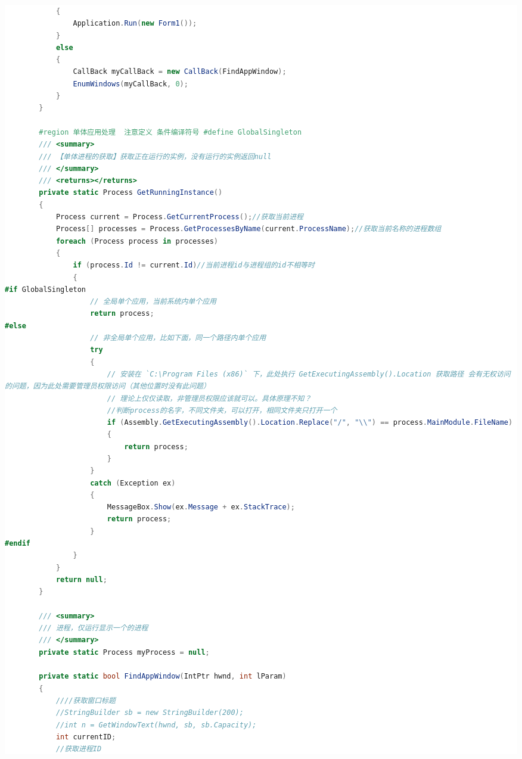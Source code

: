 ```C#
            {
                Application.Run(new Form1());
            }
            else
            {
                CallBack myCallBack = new CallBack(FindAppWindow);
                EnumWindows(myCallBack, 0);
            }
        }

        #region 单体应用处理  注意定义 条件编译符号 #define GlobalSingleton
        /// <summary>
        /// 【单体进程的获取】获取正在运行的实例，没有运行的实例返回null
        /// </summary>
        /// <returns></returns>
        private static Process GetRunningInstance()
        {
            Process current = Process.GetCurrentProcess();//获取当前进程
            Process[] processes = Process.GetProcessesByName(current.ProcessName);//获取当前名称的进程数组
            foreach (Process process in processes)
            {
                if (process.Id != current.Id)//当前进程id与进程组的id不相等时
                {
#if GlobalSingleton
                    // 全局单个应用，当前系统内单个应用
                    return process;
#else
                    // 非全局单个应用，比如下面，同一个路径内单个应用                    
                    try
                    {
                        // 安装在 `C:\Program Files (x86)` 下，此处执行 GetExecutingAssembly().Location 获取路径 会有无权访问的问题，因为此处需要管理员权限访问（其他位置时没有此问题）
                        // 理论上仅仅读取，非管理员权限应该就可以。具体原理不知？
                        //判断process的名字，不同文件夹，可以打开，相同文件夹只打开一个
                        if (Assembly.GetExecutingAssembly().Location.Replace("/", "\\") == process.MainModule.FileName)
                        {
                            return process;
                        }
                    }
                    catch (Exception ex)
                    {
                        MessageBox.Show(ex.Message + ex.StackTrace);
                        return process;
                    }
#endif
                }
            }
            return null;
        }

        /// <summary>
        /// 进程，仅运行显示一个的进程
        /// </summary>
        private static Process myProcess = null;

        private static bool FindAppWindow(IntPtr hwnd, int lParam)
        {
            ////获取窗口标题
            //StringBuilder sb = new StringBuilder(200);
            //int n = GetWindowText(hwnd, sb, sb.Capacity);
            int currentID;
            //获取进程ID
```